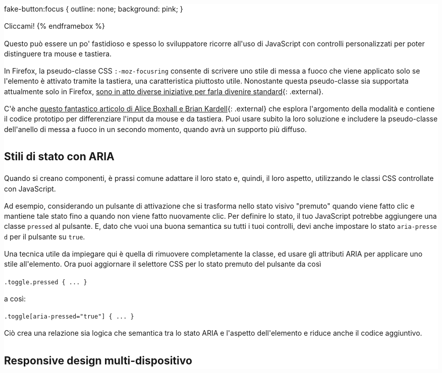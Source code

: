   fake-button:focus {
    outline: none;
    background: pink;
  }
</style>

<fake-button tabindex="0">Cliccami!</fake-button>
{% endframebox %}

Questo può essere un po' fastidioso e spesso lo sviluppatore ricorre all'uso di
JavaScript con controlli personalizzati per poter distinguere tra mouse e
tastiera.

In Firefox, la pseudo-classe CSS `:-moz-focusring` consente di scrivere uno
stile di messa a fuoco che viene applicato solo se l'elemento è attivato
tramite la tastiera, una caratteristica piuttosto utile. Nonostante questa
pseudo-classe sia supportata attualmente solo in Firefox, [sono in atto diverse
iniziative per farla divenire standard](https://github.com/wicg/modality){:
.external}.

C'è anche [questo fantastico articolo di Alice Boxhall e Brian
Kardell](https://www.oreilly.com/ideas/proposing-css-input-modality){:
.external} che esplora l'argomento della modalità e contiene il codice prototipo
per differenziare l'input da mouse e da tastiera. Puoi usare subito la loro
soluzione e includere la pseudo-classe dell'anello di messa a fuoco in un
secondo momento, quando avrà un supporto più diffuso.

## Stili di stato con ARIA

Quando si creano componenti, è prassi comune adattare il loro stato e, quindi,
il loro aspetto, utilizzando le classi CSS controllate con JavaScript.

Ad esempio, considerando un pulsante di attivazione che si trasforma nello
stato visivo "premuto" quando viene fatto clic e mantiene tale stato fino a
quando non viene fatto nuovamente clic. Per definire lo stato, il tuo JavaScript
potrebbe aggiungere una classe `pressed` al pulsante. E, dato che vuoi una buona
semantica su tutti i tuoi controlli, devi anche impostare lo stato
`aria-pressed` per il pulsante su `true`.

Una tecnica utile da impiegare qui è quella di rimuovere completamente la
classe, ed usare gli attributi ARIA per applicare uno stile all'elemento. Ora
puoi aggiornare il selettore CSS per lo stato premuto del pulsante da così

```
.toggle.pressed { ... }
```

a così:

```
.toggle[aria-pressed="true"] { ... }
```

Ciò crea una relazione sia logica che semantica tra lo stato ARIA e l'aspetto
dell'elemento e riduce anche il codice aggiuntivo.

## Responsive design multi-dispositivo
